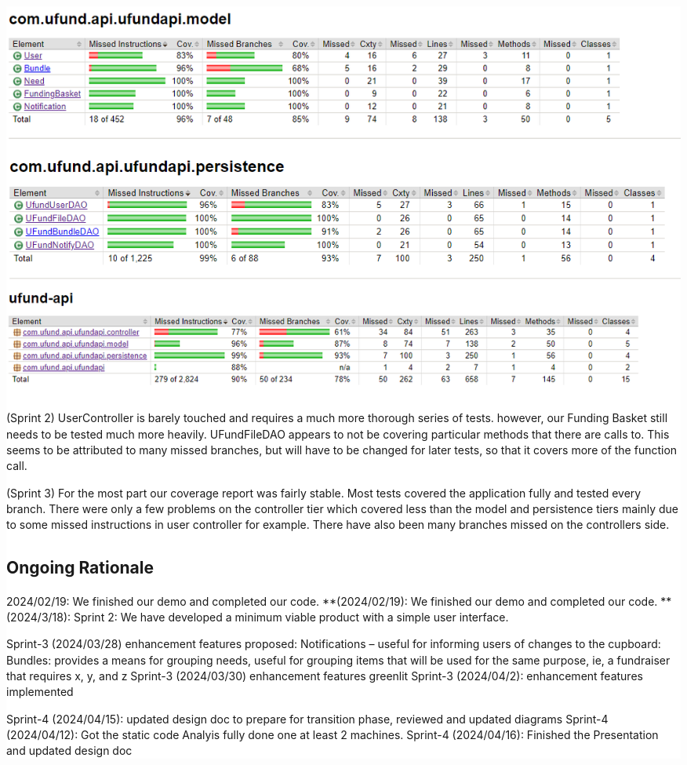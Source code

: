 ![Test Model](sprint3CoverageModels.png)
![Test Persistence](sprint3CodeCoveragePer.png)
![Test API](sprint3CoverageAPI.png)

(Sprint 2) UserController is barely touched and requires a much more thorough series of tests.
however,  our Funding Basket still needs to be tested much more heavily.
UFundFileDAO appears to not be covering particular methods that there are calls to. This seems to be attributed to many missed branches, but will have to be changed for later tests, so that it covers more of the function call.

(Sprint 3) 
For the most part our coverage report was fairly stable. Most tests covered the application fully and tested every branch. There were only a few problems on the controller tier which covered less than the model and persistence tiers mainly due to some missed instructions in user controller for example. There have also been many branches missed on the controllers side.

## Ongoing Rationale

2024/02/19: We finished our demo and completed our code.
**(2024/02/19): We finished our demo and completed our code.
**(2024/3/18): Sprint 2: We have developed a minimum viable product with a simple user interface. 

Sprint-3 (2024/03/28) enhancement features proposed: Notifications – useful for informing users of changes to the cupboard: Bundles: provides a means for grouping needs, useful for grouping items that will be used for the same purpose, ie, a fundraiser that requires x, y, and z
Sprint-3 (2024/03/30) enhancement features greenlit
Sprint-3 (2024/04/2): enhancement features implemented

Sprint-4 (2024/04/15): updated design doc to prepare for transition phase, reviewed and updated diagrams
Sprint-4 (2024/04/12): Got the static code Analyis fully done one at least 2 machines. 
Sprint-4 (2024/04/16): Finished the Presentation and updated design doc


